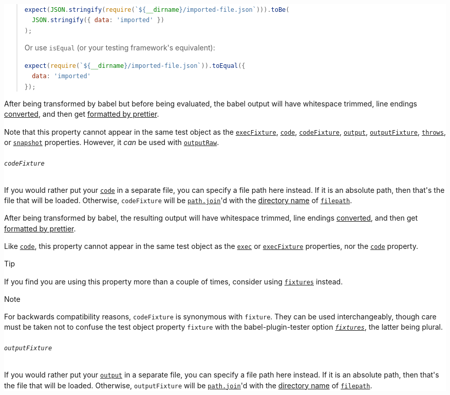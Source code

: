 >
> ```javascript
> expect(JSON.stringify(require(`${__dirname}/imported-file.json`))).toBe(
>   JSON.stringify({ data: 'imported' })
> );
> ```
>
> Or use `isEqual` (or your testing framework's equivalent):
>
> ```javascript
> expect(require(`${__dirname}/imported-file.json`)).toEqual({
>   data: 'imported'
> });
> ```

After being transformed by babel but before being evaluated, the babel output
will have whitespace trimmed, line endings [converted][57], and then get
[formatted by prettier][39].

Note that this property cannot appear in the same test object as the
[`execFixture`][38], [`code`][86], [`codeFixture`][36], [`output`][87],
[`outputFixture`][37], [`throws`][84], or [`snapshot`][50] properties. However,
it _can_ be used with [`outputRaw`][88].

###### `codeFixture`

If you would rather put your [`code`][86] in a separate file, you can specify a
file path here instead. If it is an absolute path, then that's the file that
will be loaded. Otherwise, `codeFixture` will be [`path.join`][40]'d with the
[directory name][41] of [`filepath`][54].

After being transformed by babel, the resulting output will have whitespace
trimmed, line endings [converted][57], and then get [formatted by prettier][39].

Like [`code`][86], this property cannot appear in the same test object as the
[`exec`][89] or [`execFixture`][38] properties, nor the [`code`][86] property.

> [!TIP]
>
> If you find you are using this property more than a couple of times, consider
> using [`fixtures`][35] instead.

> [!NOTE]
>
> For backwards compatibility reasons, `codeFixture` is synonymous with
> `fixture`. They can be used interchangeably, though care must be taken not to
> confuse the test object property `fixture` with the babel-plugin-tester option
> [_`fixtures`_][35], the latter being plural.

###### `outputFixture`

If you would rather put your [`output`][87] in a separate file, you can specify
a file path here instead. If it is an absolute path, then that's the file that
will be loaded. Otherwise, `outputFixture` will be [`path.join`][40]'d with the
[directory name][41] of [`filepath`][54].


[jamestweet]: https://twitter.com/thejameskyle/status/864359438819262465
[lodash.mergewith]: https://lodash.com/docs/4.17.4#mergeWith
[x-badge-blm-image]: https://xunn.at/badge-blm 'Join the movement!'
[x-badge-blm-link]: https://xunn.at/donate-blm
[x-badge-codecov-link]: https://codecov.io/gh/babel-utils/babel-plugin-tester
[x-badge-npm-link]: https://npmtrends.com/babel-plugin-tester
[x-badge-repo-link]: https://github.com/babel-utils/babel-plugin-tester
[x-pkg-tree-shaking]: https://webpack.js.org/guides/tree-shaking
[x-repo-all-contributors]: https://github.com/all-contributors/all-contributors
[x-repo-all-contributors-emojis]: https://allcontributors.org/docs/en/emoji-key
[x-repo-contributing]: /CONTRIBUTING.md
[x-repo-docs]: docs
[x-repo-license]: ./LICENSE
[x-repo-package-json]: package.json
[x-repo-pr-compare]: https://github.com/babel-utils/babel-plugin-tester/compare
[x-repo-sponsor]: https://github.com/sponsors/Xunnamius
[x-repo-support]: /.github/SUPPORT.md
[1]: https://www.npmjs.com/package/babel-plugin-tester?activeTab=versions
[3]: https://babeljs.io/docs/en/presets
[4]: https://jestjs.io
[5]: https://mochajs.org
[6]: https://jasmine.github.io
[7]: https://nodejs.org/api/test.html#test-runner
[8]: https://vitest.dev
[9]: #testing-framework-compatibility
[10]: https://jestjs.io/docs/setup-teardown#one-time-setup
[11]: #preset
[12]: #plugin
[13]: #presetname
[14]: #presetoptions
[15]: #pluginname
[16]: #pluginoptions
[17]: https://jestjs.io/docs/api#describename-fn
[18]: https://jestjs.io/docs/api#testname-fn-timeout
[20]: #pluginname-inference-caveat
[21]: #pluginoptions-2
[22]: #pluginoptions-1
[23]: #presetoptions-2
[24]: #presetoptions-1
[26]: #babeloptions-2
[27]: #babeloptions-1
[28]: https://babeljs.io/docs/en/options#babelrc
[29]: https://babeljs.io/docs/en/options#configfile
[30]: #using-babel-for-configuration-loading
[31]: https://babeljs.io/docs/en/configuration
[32]: https://babeljs.io/docs/en/options#plugins
[33]: https://babeljs.io/docs/en/presets#preset-ordering
[34]: #tests
[35]: #fixtures
[36]: #codefixture
[37]: #outputfixture
[38]: #execfixture
[39]: #formatting-output-with-prettier
[40]: https://nodejs.org/api/path.html#pathjoinpaths
[41]: https://nodejs.org/api/path.html#pathdirnamepath
[42]: #test-objects
[43]: #invoke
[44]: https://github.com/babel/babel/issues/8921
[45]: #teardown
[46]: #setup-and-teardown-run-order
[47]: #setup
[48]: https://prettier.io
[49]: https://prettier.io/docs/en/configuration.html
[50]: #snapshot-1
[51]: #fixtureoutputname-1
[52]: #fixtureoutputext-1
[53]: #titlenumbering
[54]: #filepath
[55]: https://babeljs.io/docs/options#plugins
[56]: #outputjs
[57]: #endofline
[58]: #execjs
[59]: #codejs
[60]: #throws
[61]: https://nodejs.org/api/vm.html#vmruninthiscontextcode-options
[62]: https://babeljs.io/docs/en/babel-plugin-proposal-throw-expressions
[63]: https://weizman.github.io/page-what-is-a-realm-in-js
[64]: https://nodejs.org/api/modules.html#moduleexports
[65]: #babeloptions
[66]: https://jestjs.io/docs/snapshot-testing
[67]: https://jestjs.io/docs/api#testonlyname-fn-timeout
[68]: https://jestjs.io/docs/api#testskipname-fn
[70]: https://github.com/facebook/jest/issues/2549
[72]: https://nodejs.org/api/vm.html#vm-executing-javascript
[73]: https://babeljs.io/docs/options#presets
[77]: https://stackoverflow.com/a/32750746/1367414
[78]: #outputraw
[79]: #teardown-1
[80]: #setup-1
[81]: #formatresult
[83]: https://babeljs.io/docs/babel-core#transform
[84]: #throws-1
[85]: #full-example
[86]: #code
[87]: #output
[88]: #outputraw-1
[89]: #exec
[90]: #teardown-2
[91]: #setup-2
[92]: https://www.npmjs.com/package/jest-snapshot
[93]: https://jestjs.io/docs/expect#tomatchsnapshotpropertymatchers-hint
[97]: ./test/integration/integration-smoke.test.ts
[98]: https://vitest.dev/config#globals
[99]: https://babeljs.io/docs/en/options#config-loading-options
[100]: #custom-plugin-and-preset-run-order
[101]: https://babeljs.io/docs/en/config-files
[102]: https://babeljs.io/docs/en/options#filename
[103]: https://babeljs.io/docs/en/config-files#file-relative-configuration
[105]: https://nodejs.org/api/process.html#processcwd
[106]: #custom-snapshot-serialization
[107]: https://npm.im/debug
[108]: https://www.npmjs.com/package/debug#environment-variables
[109]: https://www.npmjs.com/package/debug#namespace-colors
[110]: #skip
[111]: #only
[112]: #skip-1
[113]: #only-1
[114]: #restarttitlenumbering
[115]: https://github.com/jamiebuilds